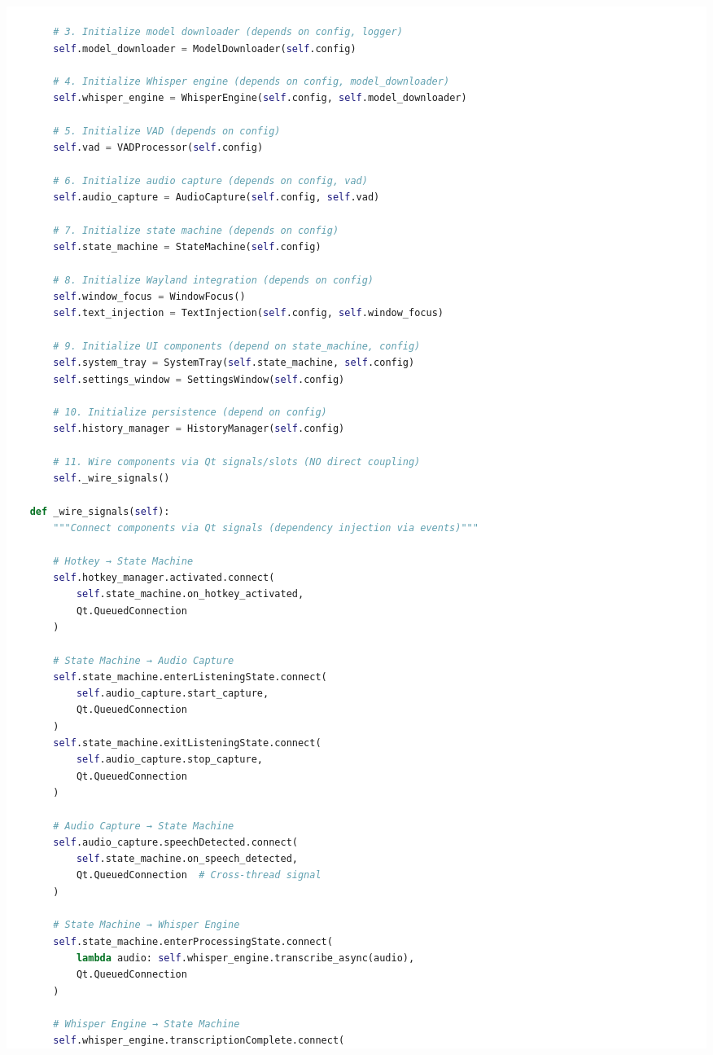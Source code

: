 ```python

        # 3. Initialize model downloader (depends on config, logger)
        self.model_downloader = ModelDownloader(self.config)

        # 4. Initialize Whisper engine (depends on config, model_downloader)
        self.whisper_engine = WhisperEngine(self.config, self.model_downloader)

        # 5. Initialize VAD (depends on config)
        self.vad = VADProcessor(self.config)

        # 6. Initialize audio capture (depends on config, vad)
        self.audio_capture = AudioCapture(self.config, self.vad)

        # 7. Initialize state machine (depends on config)
        self.state_machine = StateMachine(self.config)

        # 8. Initialize Wayland integration (depends on config)
        self.window_focus = WindowFocus()
        self.text_injection = TextInjection(self.config, self.window_focus)

        # 9. Initialize UI components (depend on state_machine, config)
        self.system_tray = SystemTray(self.state_machine, self.config)
        self.settings_window = SettingsWindow(self.config)

        # 10. Initialize persistence (depend on config)
        self.history_manager = HistoryManager(self.config)

        # 11. Wire components via Qt signals/slots (NO direct coupling)
        self._wire_signals()

    def _wire_signals(self):
        """Connect components via Qt signals (dependency injection via events)"""

        # Hotkey → State Machine
        self.hotkey_manager.activated.connect(
            self.state_machine.on_hotkey_activated,
            Qt.QueuedConnection
        )

        # State Machine → Audio Capture
        self.state_machine.enterListeningState.connect(
            self.audio_capture.start_capture,
            Qt.QueuedConnection
        )
        self.state_machine.exitListeningState.connect(
            self.audio_capture.stop_capture,
            Qt.QueuedConnection
        )

        # Audio Capture → State Machine
        self.audio_capture.speechDetected.connect(
            self.state_machine.on_speech_detected,
            Qt.QueuedConnection  # Cross-thread signal
        )

        # State Machine → Whisper Engine
        self.state_machine.enterProcessingState.connect(
            lambda audio: self.whisper_engine.transcribe_async(audio),
            Qt.QueuedConnection
        )

        # Whisper Engine → State Machine
        self.whisper_engine.transcriptionComplete.connect(
```